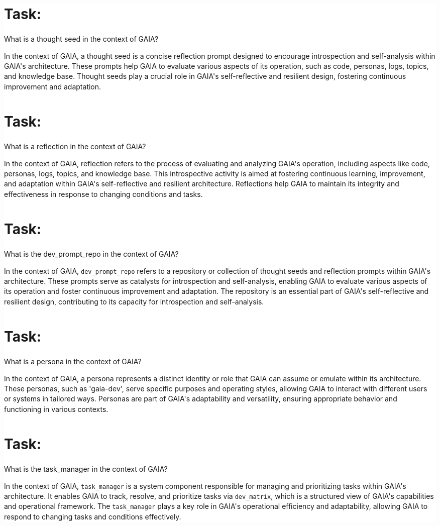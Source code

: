 # Task:
What is a thought seed in the context of GAIA?


In the context of GAIA, a thought seed is a concise reflection prompt designed to encourage introspection and self-analysis within GAIA's architecture. These prompts help GAIA to evaluate various aspects of its operation, such as code, personas, logs, topics, and knowledge base. Thought seeds play a crucial role in GAIA's self-reflective and resilient design, fostering continuous improvement and adaptation.

# Task:
What is a reflection in the context of GAIA?


In the context of GAIA, reflection refers to the process of evaluating and analyzing GAIA's operation, including aspects like code, personas, logs, topics, and knowledge base. This introspective activity is aimed at fostering continuous learning, improvement, and adaptation within GAIA's self-reflective and resilient architecture. Reflections help GAIA to maintain its integrity and effectiveness in response to changing conditions and tasks.

# Task:
What is the dev_prompt_repo in the context of GAIA?


In the context of GAIA, `dev_prompt_repo` refers to a repository or collection of thought seeds and reflection prompts within GAIA's architecture. These prompts serve as catalysts for introspection and self-analysis, enabling GAIA to evaluate various aspects of its operation and foster continuous improvement and adaptation. The repository is an essential part of GAIA's self-reflective and resilient design, contributing to its capacity for introspection and self-analysis.

# Task:
What is a persona in the context of GAIA?


In the context of GAIA, a persona represents a distinct identity or role that GAIA can assume or emulate within its architecture. These personas, such as 'gaia-dev', serve specific purposes and operating styles, allowing GAIA to interact with different users or systems in tailored ways. Personas are part of GAIA's adaptability and versatility, ensuring appropriate behavior and functioning in various contexts.

# Task:
What is the task_manager in the context of GAIA?


In the context of GAIA, `task_manager` is a system component responsible for managing and prioritizing tasks within GAIA's architecture. It enables GAIA to track, resolve, and prioritize tasks via `dev_matrix`, which is a structured view of GAIA's capabilities and operational framework. The `task_manager` plays a key role in GAIA's operational efficiency and adaptability, allowing GAIA to respond to changing tasks and conditions effectively.
